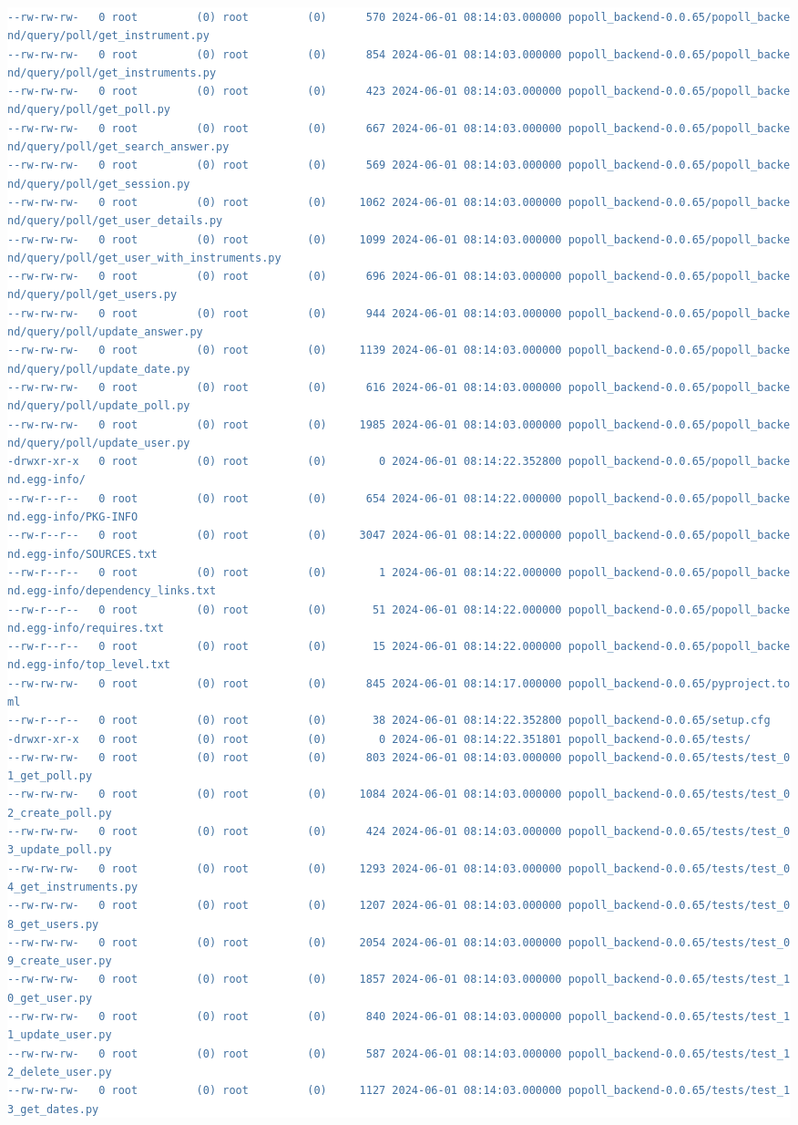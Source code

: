 ```diff
--rw-rw-rw-   0 root         (0) root         (0)      570 2024-06-01 08:14:03.000000 popoll_backend-0.0.65/popoll_backend/query/poll/get_instrument.py
--rw-rw-rw-   0 root         (0) root         (0)      854 2024-06-01 08:14:03.000000 popoll_backend-0.0.65/popoll_backend/query/poll/get_instruments.py
--rw-rw-rw-   0 root         (0) root         (0)      423 2024-06-01 08:14:03.000000 popoll_backend-0.0.65/popoll_backend/query/poll/get_poll.py
--rw-rw-rw-   0 root         (0) root         (0)      667 2024-06-01 08:14:03.000000 popoll_backend-0.0.65/popoll_backend/query/poll/get_search_answer.py
--rw-rw-rw-   0 root         (0) root         (0)      569 2024-06-01 08:14:03.000000 popoll_backend-0.0.65/popoll_backend/query/poll/get_session.py
--rw-rw-rw-   0 root         (0) root         (0)     1062 2024-06-01 08:14:03.000000 popoll_backend-0.0.65/popoll_backend/query/poll/get_user_details.py
--rw-rw-rw-   0 root         (0) root         (0)     1099 2024-06-01 08:14:03.000000 popoll_backend-0.0.65/popoll_backend/query/poll/get_user_with_instruments.py
--rw-rw-rw-   0 root         (0) root         (0)      696 2024-06-01 08:14:03.000000 popoll_backend-0.0.65/popoll_backend/query/poll/get_users.py
--rw-rw-rw-   0 root         (0) root         (0)      944 2024-06-01 08:14:03.000000 popoll_backend-0.0.65/popoll_backend/query/poll/update_answer.py
--rw-rw-rw-   0 root         (0) root         (0)     1139 2024-06-01 08:14:03.000000 popoll_backend-0.0.65/popoll_backend/query/poll/update_date.py
--rw-rw-rw-   0 root         (0) root         (0)      616 2024-06-01 08:14:03.000000 popoll_backend-0.0.65/popoll_backend/query/poll/update_poll.py
--rw-rw-rw-   0 root         (0) root         (0)     1985 2024-06-01 08:14:03.000000 popoll_backend-0.0.65/popoll_backend/query/poll/update_user.py
-drwxr-xr-x   0 root         (0) root         (0)        0 2024-06-01 08:14:22.352800 popoll_backend-0.0.65/popoll_backend.egg-info/
--rw-r--r--   0 root         (0) root         (0)      654 2024-06-01 08:14:22.000000 popoll_backend-0.0.65/popoll_backend.egg-info/PKG-INFO
--rw-r--r--   0 root         (0) root         (0)     3047 2024-06-01 08:14:22.000000 popoll_backend-0.0.65/popoll_backend.egg-info/SOURCES.txt
--rw-r--r--   0 root         (0) root         (0)        1 2024-06-01 08:14:22.000000 popoll_backend-0.0.65/popoll_backend.egg-info/dependency_links.txt
--rw-r--r--   0 root         (0) root         (0)       51 2024-06-01 08:14:22.000000 popoll_backend-0.0.65/popoll_backend.egg-info/requires.txt
--rw-r--r--   0 root         (0) root         (0)       15 2024-06-01 08:14:22.000000 popoll_backend-0.0.65/popoll_backend.egg-info/top_level.txt
--rw-rw-rw-   0 root         (0) root         (0)      845 2024-06-01 08:14:17.000000 popoll_backend-0.0.65/pyproject.toml
--rw-r--r--   0 root         (0) root         (0)       38 2024-06-01 08:14:22.352800 popoll_backend-0.0.65/setup.cfg
-drwxr-xr-x   0 root         (0) root         (0)        0 2024-06-01 08:14:22.351801 popoll_backend-0.0.65/tests/
--rw-rw-rw-   0 root         (0) root         (0)      803 2024-06-01 08:14:03.000000 popoll_backend-0.0.65/tests/test_01_get_poll.py
--rw-rw-rw-   0 root         (0) root         (0)     1084 2024-06-01 08:14:03.000000 popoll_backend-0.0.65/tests/test_02_create_poll.py
--rw-rw-rw-   0 root         (0) root         (0)      424 2024-06-01 08:14:03.000000 popoll_backend-0.0.65/tests/test_03_update_poll.py
--rw-rw-rw-   0 root         (0) root         (0)     1293 2024-06-01 08:14:03.000000 popoll_backend-0.0.65/tests/test_04_get_instruments.py
--rw-rw-rw-   0 root         (0) root         (0)     1207 2024-06-01 08:14:03.000000 popoll_backend-0.0.65/tests/test_08_get_users.py
--rw-rw-rw-   0 root         (0) root         (0)     2054 2024-06-01 08:14:03.000000 popoll_backend-0.0.65/tests/test_09_create_user.py
--rw-rw-rw-   0 root         (0) root         (0)     1857 2024-06-01 08:14:03.000000 popoll_backend-0.0.65/tests/test_10_get_user.py
--rw-rw-rw-   0 root         (0) root         (0)      840 2024-06-01 08:14:03.000000 popoll_backend-0.0.65/tests/test_11_update_user.py
--rw-rw-rw-   0 root         (0) root         (0)      587 2024-06-01 08:14:03.000000 popoll_backend-0.0.65/tests/test_12_delete_user.py
--rw-rw-rw-   0 root         (0) root         (0)     1127 2024-06-01 08:14:03.000000 popoll_backend-0.0.65/tests/test_13_get_dates.py
```